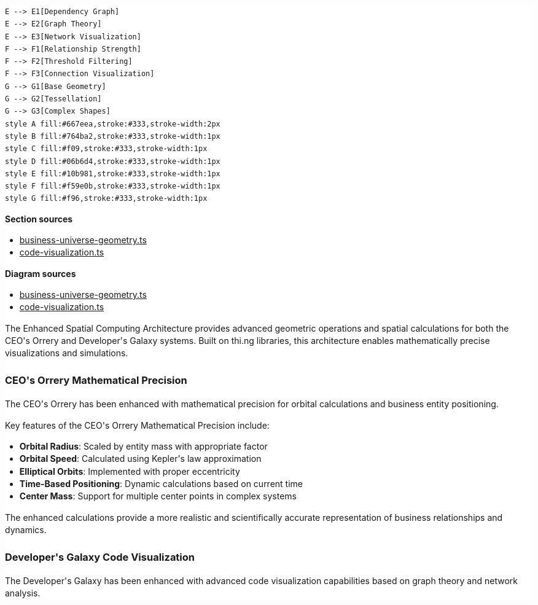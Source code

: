 ```mermaid
E --> E1[Dependency Graph]
E --> E2[Graph Theory]
E --> E3[Network Visualization]
F --> F1[Relationship Strength]
F --> F2[Threshold Filtering]
F --> F3[Connection Visualization]
G --> G1[Base Geometry]
G --> G2[Tessellation]
G --> G3[Complex Shapes]
style A fill:#667eea,stroke:#333,stroke-width:2px
style B fill:#764ba2,stroke:#333,stroke-width:1px
style C fill:#f09,stroke:#333,stroke-width:1px
style D fill:#06b6d4,stroke:#333,stroke-width:1px
style E fill:#10b981,stroke:#333,stroke-width:1px
style F fill:#f59e0b,stroke:#333,stroke-width:1px
style G fill:#f96,stroke:#333,stroke-width:1px
```

**Section sources**
- [business-universe-geometry.ts](file://core\os-workspace\packages\spatial-geometry\src\business-universe-geometry.ts)
- [code-visualization.ts](file://core\os-workspace\packages\spatial-geometry\src\code-visualization.ts)

**Diagram sources**
- [business-universe-geometry.ts](file://core\os-workspace\packages\spatial-geometry\src\business-universe-geometry.ts)
- [code-visualization.ts](file://core\os-workspace\packages\spatial-geometry\src\code-visualization.ts)

The Enhanced Spatial Computing Architecture provides advanced geometric operations and spatial calculations for both the CEO's Orrery and Developer's Galaxy systems. Built on thi.ng libraries, this architecture enables mathematically precise visualizations and simulations.

### CEO's Orrery Mathematical Precision

The CEO's Orrery has been enhanced with mathematical precision for orbital calculations and business entity positioning.

Key features of the CEO's Orrery Mathematical Precision include:
- **Orbital Radius**: Scaled by entity mass with appropriate factor
- **Orbital Speed**: Calculated using Kepler's law approximation
- **Elliptical Orbits**: Implemented with proper eccentricity
- **Time-Based Positioning**: Dynamic calculations based on current time
- **Center Mass**: Support for multiple center points in complex systems

The enhanced calculations provide a more realistic and scientifically accurate representation of business relationships and dynamics.

### Developer's Galaxy Code Visualization

The Developer's Galaxy has been enhanced with advanced code visualization capabilities based on graph theory and network analysis.

